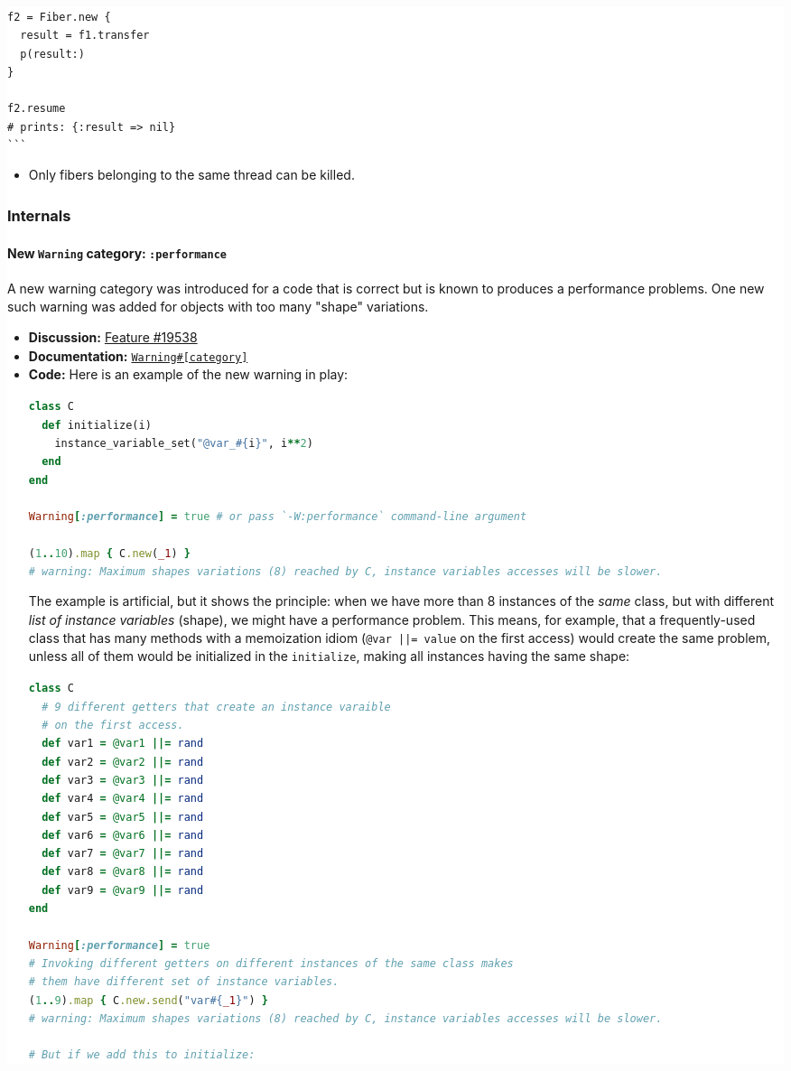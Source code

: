     f2 = Fiber.new {
      result = f1.transfer
      p(result:)
    }

    f2.resume
    # prints: {:result => nil}
    ```
  * Only fibers belonging to the same thread can be killed.

### Internals[](#internals)

#### New `Warning` category: `:performance`[](#new-warning-category-performance)

A new warning category was introduced for a code that is correct but is known to produces a performance problems. One new such warning was added for objects with too many "shape" variations.

* **Discussion:** <a class="tracker feature" href="https://bugs.ruby-lang.org/issues/19538">Feature #19538</a>
* **Documentation:** <a class="ruby-doc" href="https://docs.ruby-lang.org/en/3.3/Warning.html#method-c-5B-5D"><code>Warning#[category]</code></a>
* **Code:** Here is an example of the new warning in play:
  ```ruby
  class C
    def initialize(i)
      instance_variable_set("@var_#{i}", i**2)
    end
  end

  Warning[:performance] = true # or pass `-W:performance` command-line argument

  (1..10).map { C.new(_1) }
  # warning: Maximum shapes variations (8) reached by C, instance variables accesses will be slower.
  ```
  The example is artificial, but it shows the principle: when we have more than 8 instances of the _same_ class, but with different _list of instance variables_ (shape), we might have a performance problem. This means, for example, that a frequently-used class that has many methods with a memoization idiom (`@var ||= value` on the first access) would create the same problem, unless all of them would be initialized in the `initialize`, making all instances having the same shape:
  ```ruby
  class C
    # 9 different getters that create an instance varaible
    # on the first access.
    def var1 = @var1 ||= rand
    def var2 = @var2 ||= rand
    def var3 = @var3 ||= rand
    def var4 = @var4 ||= rand
    def var5 = @var5 ||= rand
    def var6 = @var6 ||= rand
    def var7 = @var7 ||= rand
    def var8 = @var8 ||= rand
    def var9 = @var9 ||= rand
  end

  Warning[:performance] = true
  # Invoking different getters on different instances of the same class makes
  # them have different set of instance variables.
  (1..9).map { C.new.send("var#{_1}") }
  # warning: Maximum shapes variations (8) reached by C, instance variables accesses will be slower.

  # But if we add this to initialize:
  ```